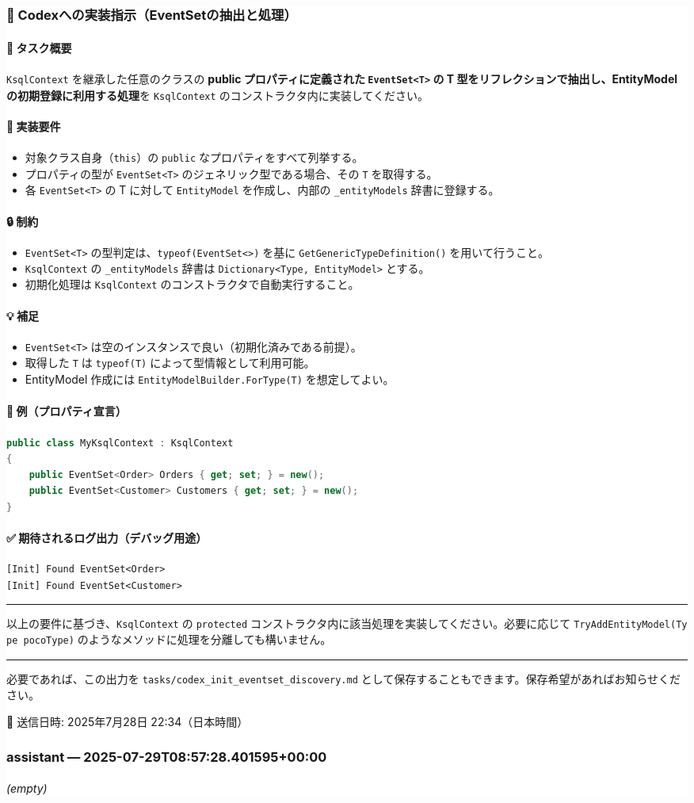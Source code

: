 
### 📝 Codexへの実装指示（EventSet<T>の抽出と処理）

#### 🎯 タスク概要

`KsqlContext` を継承した任意のクラスの **public プロパティに定義された `EventSet<T>` の T 型をリフレクションで抽出し、EntityModel の初期登録に利用する処理**を `KsqlContext` のコンストラクタ内に実装してください。

#### 🔧 実装要件

- 対象クラス自身（`this`）の `public` なプロパティをすべて列挙する。
- プロパティの型が `EventSet<T>` のジェネリック型である場合、その `T` を取得する。
- 各 `EventSet<T>` の T に対して `EntityModel` を作成し、内部の `_entityModels` 辞書に登録する。

#### 🔒 制約

- `EventSet<T>` の型判定は、`typeof(EventSet<>)` を基に `GetGenericTypeDefinition()` を用いて行うこと。
- `KsqlContext` の `_entityModels` 辞書は `Dictionary<Type, EntityModel>` とする。
- 初期化処理は `KsqlContext` のコンストラクタで自動実行すること。

#### 💡 補足

- `EventSet<T>` は空のインスタンスで良い（初期化済みである前提）。
- 取得した `T` は `typeof(T)` によって型情報として利用可能。
- EntityModel 作成には `EntityModelBuilder.ForType(T)` を想定してよい。

#### 🧪 例（プロパティ宣言）

```csharp
public class MyKsqlContext : KsqlContext
{
    public EventSet<Order> Orders { get; set; } = new();
    public EventSet<Customer> Customers { get; set; } = new();
}
```

#### ✅ 期待されるログ出力（デバッグ用途）

```
[Init] Found EventSet<Order>
[Init] Found EventSet<Customer>
```

---

以上の要件に基づき、`KsqlContext` の `protected` コンストラクタ内に該当処理を実装してください。必要に応じて `TryAddEntityModel(Type pocoType)` のようなメソッドに処理を分離しても構いません。

---

必要であれば、この出力を `tasks/codex_init_eventset_discovery.md` として保存することもできます。保存希望があればお知らせください。

📅 送信日時: 2025年7月28日 22:34（日本時間）

### assistant — 2025-07-29T08:57:28.401595+00:00

_(empty)_
